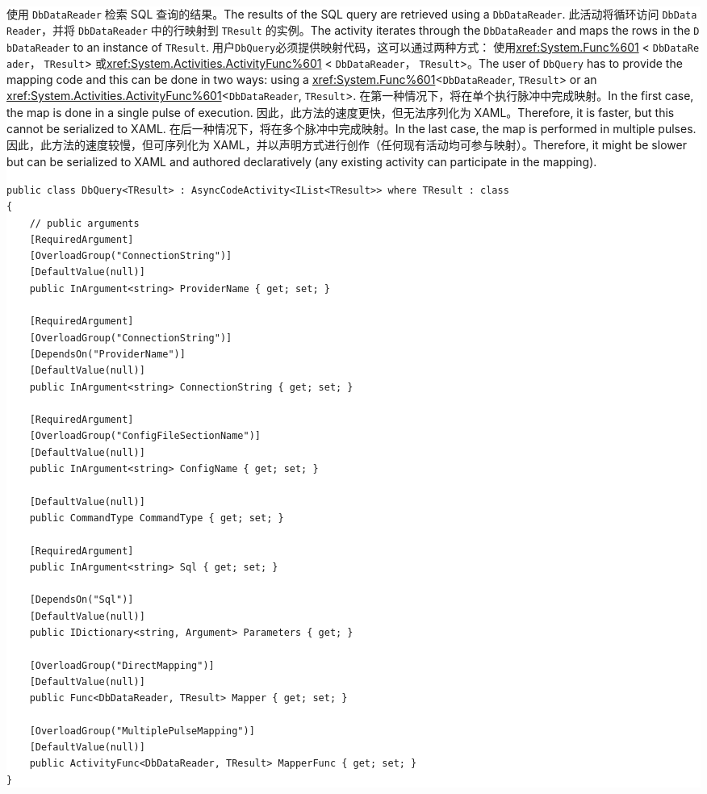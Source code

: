  <span data-ttu-id="66ca0-168">使用 `DbDataReader` 检索 SQL 查询的结果。</span><span class="sxs-lookup"><span data-stu-id="66ca0-168">The results of the SQL query are retrieved using a `DbDataReader`.</span></span> <span data-ttu-id="66ca0-169">此活动将循环访问 `DbDataReader`，并将 `DbDataReader` 中的行映射到 `TResult` 的实例。</span><span class="sxs-lookup"><span data-stu-id="66ca0-169">The activity iterates through the `DbDataReader` and maps the rows in the `DbDataReader` to an instance of `TResult`.</span></span> <span data-ttu-id="66ca0-170">用户`DbQuery`必须提供映射代码，这可以通过两种方式： 使用<xref:System.Func%601> < `DbDataReader`， `TResult`> 或<xref:System.Activities.ActivityFunc%601> < `DbDataReader`， `TResult`>。</span><span class="sxs-lookup"><span data-stu-id="66ca0-170">The user of `DbQuery` has to provide the mapping code and this can be done in two ways: using a <xref:System.Func%601><`DbDataReader`, `TResult`> or an <xref:System.Activities.ActivityFunc%601><`DbDataReader`, `TResult`>.</span></span> <span data-ttu-id="66ca0-171">在第一种情况下，将在单个执行脉冲中完成映射。</span><span class="sxs-lookup"><span data-stu-id="66ca0-171">In the first case, the map is done in a single pulse of execution.</span></span> <span data-ttu-id="66ca0-172">因此，此方法的速度更快，但无法序列化为 XAML。</span><span class="sxs-lookup"><span data-stu-id="66ca0-172">Therefore, it is faster, but this cannot be serialized to XAML.</span></span> <span data-ttu-id="66ca0-173">在后一种情况下，将在多个脉冲中完成映射。</span><span class="sxs-lookup"><span data-stu-id="66ca0-173">In the last case, the map is performed in multiple pulses.</span></span> <span data-ttu-id="66ca0-174">因此，此方法的速度较慢，但可序列化为 XAML，并以声明方式进行创作（任何现有活动均可参与映射）。</span><span class="sxs-lookup"><span data-stu-id="66ca0-174">Therefore, it might be slower but can be serialized to XAML and authored declaratively (any existing activity can participate in the mapping).</span></span>

```
public class DbQuery<TResult> : AsyncCodeActivity<IList<TResult>> where TResult : class
{
    // public arguments
    [RequiredArgument]
    [OverloadGroup("ConnectionString")]
    [DefaultValue(null)]
    public InArgument<string> ProviderName { get; set; }

    [RequiredArgument]
    [OverloadGroup("ConnectionString")]
    [DependsOn("ProviderName")]
    [DefaultValue(null)]
    public InArgument<string> ConnectionString { get; set; }

    [RequiredArgument]
    [OverloadGroup("ConfigFileSectionName")]
    [DefaultValue(null)]
    public InArgument<string> ConfigName { get; set; }

    [DefaultValue(null)]
    public CommandType CommandType { get; set; }

    [RequiredArgument]
    public InArgument<string> Sql { get; set; }

    [DependsOn("Sql")]
    [DefaultValue(null)]
    public IDictionary<string, Argument> Parameters { get; }

    [OverloadGroup("DirectMapping")]
    [DefaultValue(null)]
    public Func<DbDataReader, TResult> Mapper { get; set; }

    [OverloadGroup("MultiplePulseMapping")]
    [DefaultValue(null)]
    public ActivityFunc<DbDataReader, TResult> MapperFunc { get; set; }
}
```
